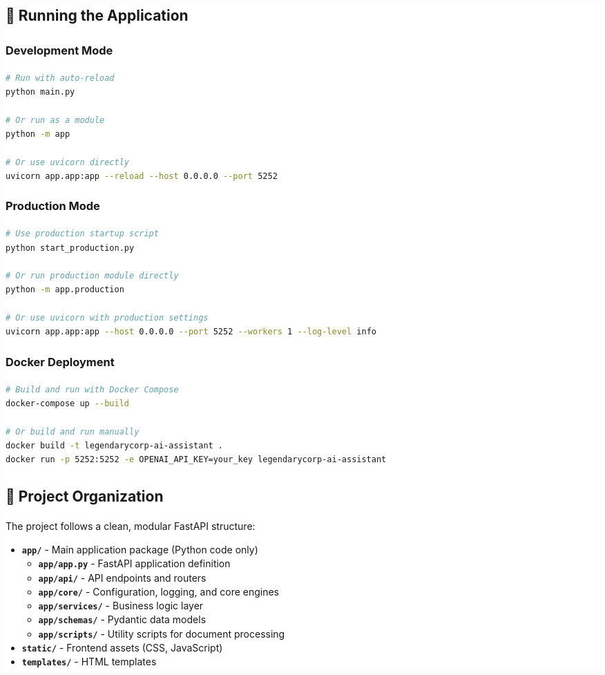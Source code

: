 ## 🚀 Running the Application

### Development Mode

```bash
# Run with auto-reload
python main.py

# Or run as a module
python -m app

# Or use uvicorn directly
uvicorn app.app:app --reload --host 0.0.0.0 --port 5252
```

### Production Mode

```bash
# Use production startup script
python start_production.py

# Or run production module directly
python -m app.production

# Or use uvicorn with production settings
uvicorn app.app:app --host 0.0.0.0 --port 5252 --workers 1 --log-level info
```

### Docker Deployment

```bash
# Build and run with Docker Compose
docker-compose up --build

# Or build and run manually
docker build -t legendarycorp-ai-assistant .
docker run -p 5252:5252 -e OPENAI_API_KEY=your_key legendarycorp-ai-assistant
```

## 🧹 Project Organization

The project follows a clean, modular FastAPI structure:

- **`app/`** - Main application package (Python code only)
  - **`app/app.py`** - FastAPI application definition
  - **`app/api/`** - API endpoints and routers
  - **`app/core/`** - Configuration, logging, and core engines
  - **`app/services/`** - Business logic layer
  - **`app/schemas/`** - Pydantic data models
  - **`app/scripts/`** - Utility scripts for document processing
- **`static/`** - Frontend assets (CSS, JavaScript)
- **`templates/`** - HTML templates
